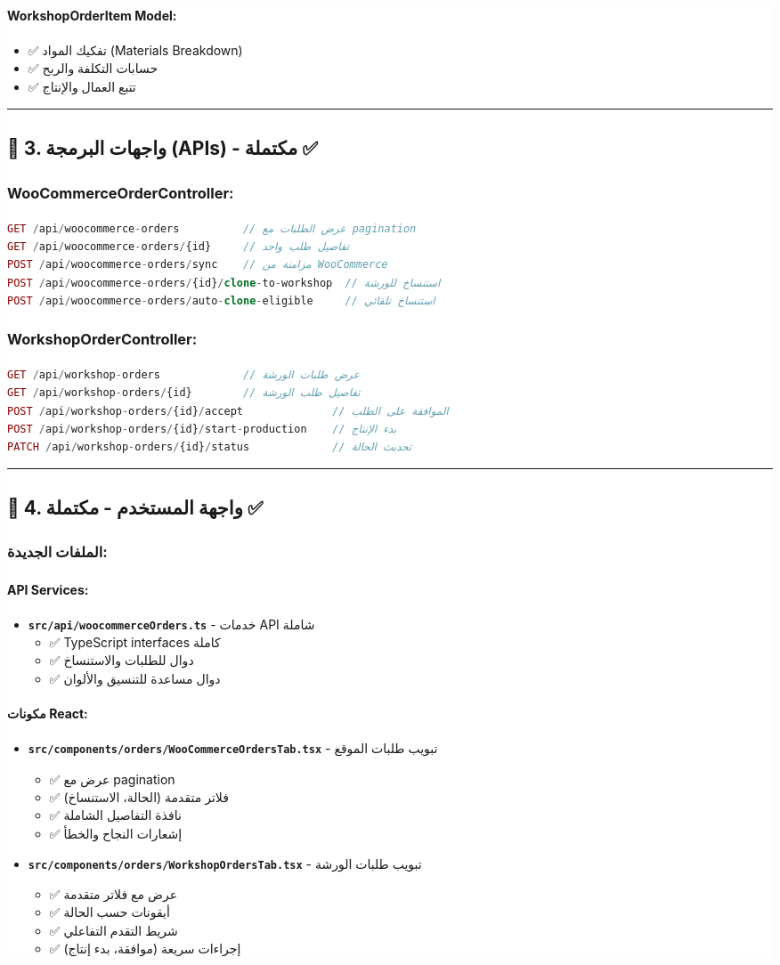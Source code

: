 #### **WorkshopOrderItem Model:**
- ✅ تفكيك المواد (Materials Breakdown)
- ✅ حسابات التكلفة والربح
- ✅ تتبع العمال والإنتاج

---

## 🔌 **3. واجهات البرمجة (APIs) - مكتملة ✅**

### **WooCommerceOrderController:**
```php
GET /api/woocommerce-orders          // عرض الطلبات مع pagination
GET /api/woocommerce-orders/{id}     // تفاصيل طلب واحد
POST /api/woocommerce-orders/sync    // مزامنة من WooCommerce
POST /api/woocommerce-orders/{id}/clone-to-workshop  // استنساخ للورشة
POST /api/woocommerce-orders/auto-clone-eligible     // استنساخ تلقائي
```

### **WorkshopOrderController:**
```php
GET /api/workshop-orders             // عرض طلبات الورشة
GET /api/workshop-orders/{id}        // تفاصيل طلب الورشة
POST /api/workshop-orders/{id}/accept              // الموافقة على الطلب
POST /api/workshop-orders/{id}/start-production    // بدء الإنتاج
PATCH /api/workshop-orders/{id}/status             // تحديث الحالة
```

---

## 🎨 **4. واجهة المستخدم - مكتملة ✅**

### **الملفات الجديدة:**

#### **API Services:**
- **`src/api/woocommerceOrders.ts`** - خدمات API شاملة
  - ✅ TypeScript interfaces كاملة
  - ✅ دوال للطلبات والاستنساخ
  - ✅ دوال مساعدة للتنسيق والألوان

#### **مكونات React:**
- **`src/components/orders/WooCommerceOrdersTab.tsx`** - تبويب طلبات الموقع
  - ✅ عرض مع pagination
  - ✅ فلاتر متقدمة (الحالة، الاستنساخ)
  - ✅ نافذة التفاصيل الشاملة
  - ✅ إشعارات النجاح والخطأ

- **`src/components/orders/WorkshopOrdersTab.tsx`** - تبويب طلبات الورشة
  - ✅ عرض مع فلاتر متقدمة
  - ✅ أيقونات حسب الحالة
  - ✅ شريط التقدم التفاعلي
  - ✅ إجراءات سريعة (موافقة، بدء إنتاج)
